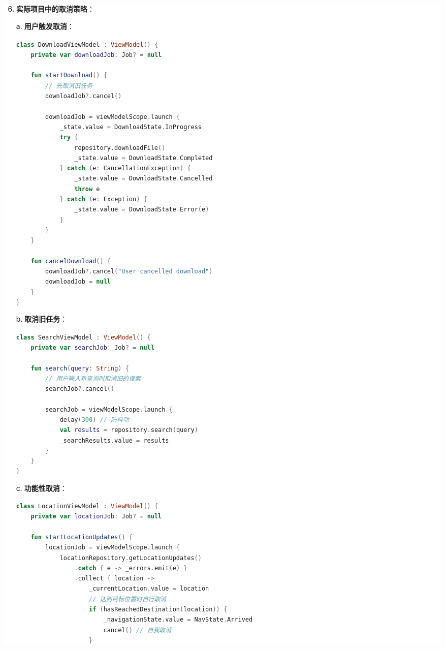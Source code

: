 6. **实际项目中的取消策略**：

   a. **用户触发取消**：
   ```kotlin
   class DownloadViewModel : ViewModel() {
       private var downloadJob: Job? = null
       
       fun startDownload() {
           // 先取消旧任务
           downloadJob?.cancel()
           
           downloadJob = viewModelScope.launch {
               _state.value = DownloadState.InProgress
               try {
                   repository.downloadFile()
                   _state.value = DownloadState.Completed
               } catch (e: CancellationException) {
                   _state.value = DownloadState.Cancelled
                   throw e
               } catch (e: Exception) {
                   _state.value = DownloadState.Error(e)
               }
           }
       }
       
       fun cancelDownload() {
           downloadJob?.cancel("User cancelled download")
           downloadJob = null
       }
   }
   ```

   b. **取消旧任务**：
   ```kotlin
   class SearchViewModel : ViewModel() {
       private var searchJob: Job? = null
       
       fun search(query: String) {
           // 用户输入新查询时取消旧的搜索
           searchJob?.cancel()
           
           searchJob = viewModelScope.launch {
               delay(300) // 防抖动
               val results = repository.search(query)
               _searchResults.value = results
           }
       }
   }
   ```

   c. **功能性取消**：
   ```kotlin
   class LocationViewModel : ViewModel() {
       private var locationJob: Job? = null
       
       fun startLocationUpdates() {
           locationJob = viewModelScope.launch {
               locationRepository.getLocationUpdates()
                   .catch { e -> _errors.emit(e) }
                   .collect { location ->
                       _currentLocation.value = location
                       // 达到目标位置时自行取消
                       if (hasReachedDestination(location)) {
                           _navigationState.value = NavState.Arrived
                           cancel() // 自我取消
                       }
   ```
